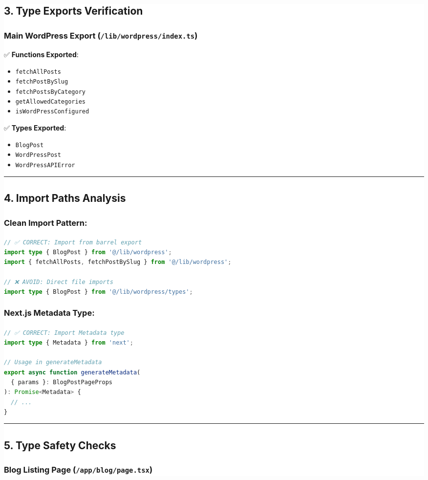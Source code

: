 
## 3. Type Exports Verification

### Main WordPress Export (`/lib/wordpress/index.ts`)

✅ **Functions Exported**:
- `fetchAllPosts`
- `fetchPostBySlug`
- `fetchPostsByCategory`
- `getAllowedCategories`
- `isWordPressConfigured`

✅ **Types Exported**:
- `BlogPost`
- `WordPressPost`
- `WordPressAPIError`

---

## 4. Import Paths Analysis

### Clean Import Pattern:

```typescript
// ✅ CORRECT: Import from barrel export
import type { BlogPost } from '@/lib/wordpress';
import { fetchAllPosts, fetchPostBySlug } from '@/lib/wordpress';

// ❌ AVOID: Direct file imports
import type { BlogPost } from '@/lib/wordpress/types';
```

### Next.js Metadata Type:

```typescript
// ✅ CORRECT: Import Metadata type
import type { Metadata } from 'next';

// Usage in generateMetadata
export async function generateMetadata(
  { params }: BlogPostPageProps
): Promise<Metadata> {
  // ...
}
```

---

## 5. Type Safety Checks

### Blog Listing Page (`/app/blog/page.tsx`)
